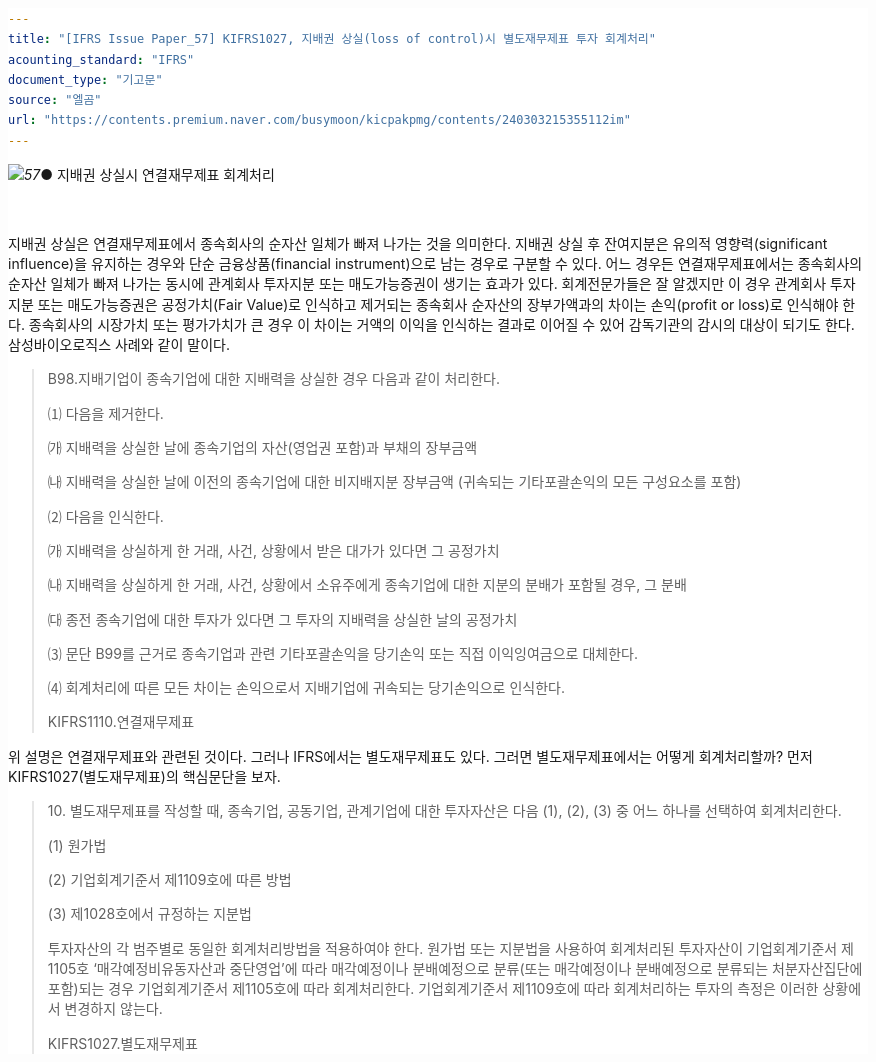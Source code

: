 ```yaml
---
title: "[IFRS Issue Paper_57] KIFRS1027, 지배권 상실(loss of control)시 별도재무제표 투자 회계처리"
acounting_standard: "IFRS"
document_type: "기고문"
source: "엘곰"
url: "https://contents.premium.naver.com/busymoon/kicpakpmg/contents/240303215355112im"
---
```

![](https://n2.news.naver.com/l.gif?type=content)*57*● 지배권 상실시 연결재무제표 회계처리

​

지배권 상실은 연결재무제표에서 종속회사의 순자산 일체가 빠져 나가는 것을 의미한다. 지배권 상실 후 잔여지분은 유의적 영향력(significant influence)을 유지하는 경우와 단순 금융상품(financial instrument)으로 남는 경우로 구분할 수 있다. 어느 경우든 연결재무제표에서는 종속회사의 순자산 일체가 빠져 나가는 동시에 관계회사 투자지분 또는 매도가능증권이 생기는 효과가 있다. 회계전문가들은 잘 알겠지만 이 경우 관계회사 투자지분 또는 매도가능증권은 공정가치(Fair Value)로 인식하고 제거되는 종속회사 순자산의 장부가액과의 차이는 손익(profit or loss)로 인식해야 한다. 종속회사의 시장가치 또는 평가가치가 큰 경우 이 차이는 거액의 이익을 인식하는 결과로 이어질 수 있어 감독기관의 감시의 대상이 되기도 한다. 삼성바이오로직스 사례와 같이 말이다.

> B98.지배기업이 종속기업에 대한 지배력을 상실한 경우 다음과 같이 처리한다.
> 
> ⑴ 다음을 제거한다.
> 
> ㈎ 지배력을 상실한 날에 종속기업의 자산(영업권 포함)과 부채의 장부금액
> 
> ㈏ 지배력을 상실한 날에 이전의 종속기업에 대한 비지배지분 장부금액 (귀속되는 기타포괄손익의 모든 구성요소를 포함)
> 
> ⑵ 다음을 인식한다.
> 
> ㈎ 지배력을 상실하게 한 거래, 사건, 상황에서 받은 대가가 있다면 그 공정가치
> 
> ㈏ 지배력을 상실하게 한 거래, 사건, 상황에서 소유주에게 종속기업에 대한 지분의 분배가 포함될 경우, 그 분배
> 
> ㈐ 종전 종속기업에 대한 투자가 있다면 그 투자의 지배력을 상실한 날의 공정가치
> 
> ⑶ 문단 B99를 근거로 종속기업과 관련 기타포괄손익을 당기손익 또는 직접 이익잉여금으로 대체한다.
> 
> ⑷ 회계처리에 따른 모든 차이는 손익으로서 지배기업에 귀속되는 당기손익으로 인식한다.
> 
> KIFRS1110.연결재무제표

위 설명은 연결재무제표와 관련된 것이다. 그러나 IFRS에서는 별도재무제표도 있다. 그러면 별도재무제표에서는 어떻게 회계처리할까? 먼저 KIFRS1027(별도재무제표)의 핵심문단을 보자.

> 10\. 별도재무제표를 작성할 때, 종속기업, 공동기업, 관계기업에 대한 투자자산은 다음 (1), (2), (3) 중 어느 하나를 선택하여 회계처리한다.
> 
> (1) 원가법
> 
> (2) 기업회계기준서 제1109호에 따른 방법
> 
> (3) 제1028호에서 규정하는 지분법
> 
> 투자자산의 각 범주별로 동일한 회계처리방법을 적용하여야 한다. 원가법 또는 지분법을 사용하여 회계처리된 투자자산이 기업회계기준서 제1105호 ‘매각예정비유동자산과 중단영업’에 따라 매각예정이나 분배예정으로 분류(또는 매각예정이나 분배예정으로 분류되는 처분자산집단에 포함)되는 경우 기업회계기준서 제1105호에 따라 회계처리한다. 기업회계기준서 제1109호에 따라 회계처리하는 투자의 측정은 이러한 상황에서 변경하지 않는다.
> 
> KIFRS1027.별도재무제표
